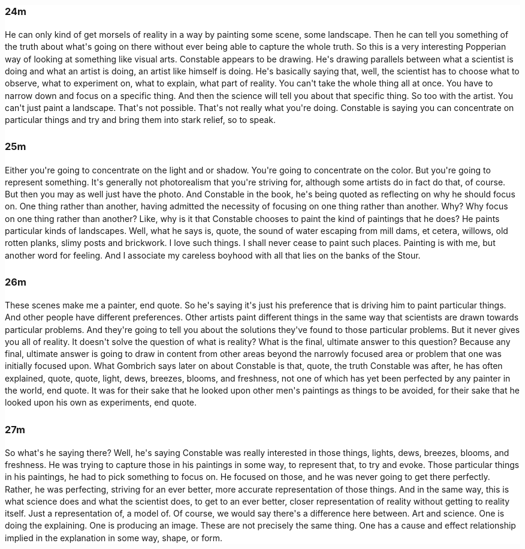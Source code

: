 ### 24m

He can only kind of get morsels of reality in a way by painting some scene, some landscape. Then he can tell you something of the truth about what's going on there without ever being able to capture the whole truth. So this is a very interesting Popperian way of looking at something like visual arts. Constable appears to be drawing. He's drawing parallels between what a scientist is doing and what an artist is doing, an artist like himself is doing. He's basically saying that, well, the scientist has to choose what to observe, what to experiment on, what to explain, what part of reality. You can't take the whole thing all at once. You have to narrow down and focus on a specific thing. And then the science will tell you about that specific thing. So too with the artist. You can't just paint a landscape. That's not possible. That's not really what you're doing. Constable is saying you can concentrate on particular things and try and bring them into stark relief, so to speak.

### 25m

Either you're going to concentrate on the light and or shadow. You're going to concentrate on the color. But you're going to represent something. It's generally not photorealism that you're striving for, although some artists do in fact do that, of course. But then you may as well just have the photo. And Constable in the book, he's being quoted as reflecting on why he should focus on. One thing rather than another, having admitted the necessity of focusing on one thing rather than another. Why? Why focus on one thing rather than another? Like, why is it that Constable chooses to paint the kind of paintings that he does? He paints particular kinds of landscapes. Well, what he says is, quote, the sound of water escaping from mill dams, et cetera, willows, old rotten planks, slimy posts and brickwork. I love such things. I shall never cease to paint such places. Painting is with me, but another word for feeling. And I associate my careless boyhood with all that lies on the banks of the Stour.

### 26m

These scenes make me a painter, end quote. So he's saying it's just his preference that is driving him to paint particular things. And other people have different preferences. Other artists paint different things in the same way that scientists are drawn towards particular problems. And they're going to tell you about the solutions they've found to those particular problems. But it never gives you all of reality. It doesn't solve the question of what is reality? What is the final, ultimate answer to this question? Because any final, ultimate answer is going to draw in content from other areas beyond the narrowly focused area or problem that one was initially focused upon. What Gombrich says later on about Constable is that, quote, the truth Constable was after, he has often explained, quote, quote, light, dews, breezes, blooms, and freshness, not one of which has yet been perfected by any painter in the world, end quote. It was for their sake that he looked upon other men's paintings as things to be avoided, for their sake that he looked upon his own as experiments, end quote.

### 27m

So what's he saying there? Well, he's saying Constable was really interested in those things, lights, dews, breezes, blooms, and freshness. He was trying to capture those in his paintings in some way, to represent that, to try and evoke. Those particular things in his paintings, he had to pick something to focus on. He focused on those, and he was never going to get there perfectly. Rather, he was perfecting, striving for an ever better, more accurate representation of those things. And in the same way, this is what science does and what the scientist does, to get to an ever better, closer representation of reality without getting to reality itself. Just a representation of, a model of. Of course, we would say there's a difference here between. Art and science. One is doing the explaining. One is producing an image. These are not precisely the same thing. One has a cause and effect relationship implied in the explanation in some way, shape, or form.
